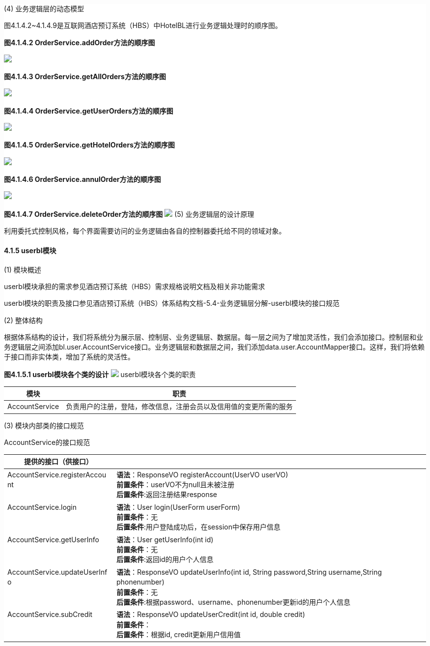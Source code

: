 
(4) 业务逻辑层的动态模型

图4.1.4.2~4.1.4.9是互联网酒店预订系统（HBS）中HotelBL进行业务逻辑处理时的顺序图。

**图4.1.4.2 OrderService.addOrder方法的顺序图**

![](https://lzlbucket.oss-cn-beijing.aliyuncs.com/addOrder.png)

**图4.1.4.3 OrderService.getAllOrders方法的顺序图**

![](https://lzlbucket.oss-cn-beijing.aliyuncs.com/getAllOrders.png)

**图4.1.4.4 OrderService.getUserOrders方法的顺序图**

![](https://lzlbucket.oss-cn-beijing.aliyuncs.com/getUserOrders.png)

**图4.1.4.5 OrderService.getHotelOrders方法的顺序图**

![](https://lzlbucket.oss-cn-beijing.aliyuncs.com/getHotelOrders.png)


**图4.1.4.6 OrderService.annulOrder方法的顺序图**

![](https://lzlbucket.oss-cn-beijing.aliyuncs.com/annulOrder.png)

**图4.1.4.7 OrderService.deleteOrder方法的顺序图**
![](https://lzlbucket.oss-cn-beijing.aliyuncs.com/Sequence%20Diagram3.png)
(5) 业务逻辑层的设计原理

利用委托式控制风格，每个界面需要访问的业务逻辑由各自的控制器委托给不同的领域对象。

#### 4.1.5 userbl模块

(1) 模块概述

userbl模块承担的需求参见酒店预订系统（HBS）需求规格说明文档及相关非功能需求

userbl模块的职责及接口参见酒店预订系统（HBS）体系结构文档-5.4-业务逻辑层分解-userbl模块的接口规范

(2) 整体结构

根据体系结构的设计，我们将系统分为展示层、控制层、业务逻辑层、数据层。每一层之间为了增加灵活性，我们会添加接口。控制层和业务逻辑层之间添加bl.user.AccountService接口。业务逻辑层和数据层之间，我们添加data.user.AccountMapper接口。这样，我们将依赖于接口而非实体类，增加了系统的灵活性。

**图4.1.5.1 userbl模块各个类的设计**
![](https://lzlbucket.oss-cn-beijing.aliyuncs.com/User.png)
 userbl模块各个类的职责

| 模块           | 职责                                                         |
| -------------- | ------------------------------------------------------------ |
| AccountService | 负责用户的注册，登陆，修改信息，注册会员以及信用值的变更所需的服务 |

(3) 模块内部类的接口规范

 AccountService的接口规范

| 提供的接口（供接口）                   |                                                              |
| -------------------------------------- | ------------------------------------------------------------ |
| AccountService.registerAccount         | **语法**：ResponseVO registerAccount(UserVO userVO)<br>**前置条件**：userVO不为null且未被注册<br>**后置条件**:返回注册结果response |
| AccountService.login                   | **语法**：User login(UserForm userForm)<br>**前置条件**：无<br>**后置条件**:用户登陆成功后，在session中保存用户信息 |
| AccountService.getUserInfo             | **语法**：User getUserInfo(int id)<br>**前置条件**：无<br>**后置条件**:返回id的用户个人信息 |
| AccountService.updateUserInfo          | **语法**：ResponseVO updateUserInfo(int id, String password,String username,String phonenumber)<br>**前置条件**：无<br>**后置条件**:根据password、username、phonenumber更新id的用户个人信息 |
| AccountService.subCredit               | **语法**：ResponseVO updateUserCredit(int id, double credit)<br/>**前置条件**：<br/>**后置条件**：根据id, credit更新用户信用值 |
